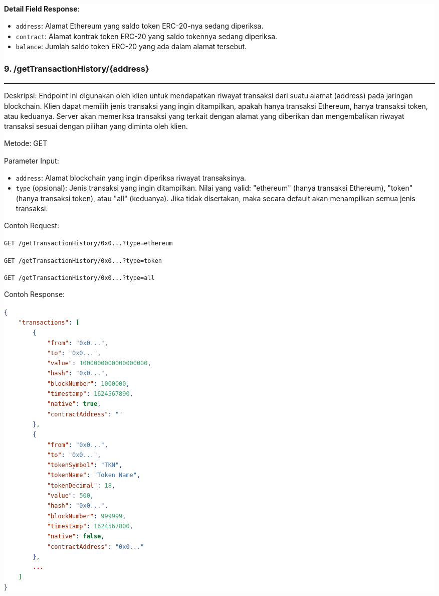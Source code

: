 **Detail Field Response**:
- `address`: Alamat Ethereum yang saldo token ERC-20-nya sedang diperiksa.
- `contract`: Alamat kontrak token ERC-20 yang saldo tokennya sedang diperiksa.
- `balance`: Jumlah saldo token ERC-20 yang ada dalam alamat tersebut.

### 9. /getTransactionHistory/{address}
___

Deskripsi: Endpoint ini digunakan oleh klien untuk mendapatkan riwayat transaksi dari suatu alamat (address) pada jaringan blockchain. Klien dapat memilih jenis transaksi yang ingin ditampilkan, apakah hanya transaksi Ethereum, hanya transaksi token, atau keduanya. Server akan memeriksa transaksi yang terkait dengan alamat yang diberikan dan mengembalikan riwayat transaksi sesuai dengan pilihan yang diminta oleh klien.

Metode: GET

Parameter Input:
- `address`: Alamat blockchain yang ingin diperiksa riwayat transaksinya.
- `type` (opsional): Jenis transaksi yang ingin ditampilkan. Nilai yang valid: "ethereum" (hanya transaksi Ethereum), "token" (hanya transaksi token), atau "all" (keduanya). Jika tidak disertakan, maka secara default akan menampilkan semua jenis transaksi.

Contoh Request:
```
GET /getTransactionHistory/0x0...?type=ethereum
```
```
GET /getTransactionHistory/0x0...?type=token
```
```
GET /getTransactionHistory/0x0...?type=all
```

Contoh Response:
```json
{
    "transactions": [
        {
            "from": "0x0...",
            "to": "0x0...",
            "value": 1000000000000000000,
            "hash": "0x0...",
            "blockNumber": 1000000,
            "timestamp": 1624567890,
            "native": true,
            "contractAddress": ""
        },
        {
            "from": "0x0...",
            "to": "0x0...",
            "tokenSymbol": "TKN",
            "tokenName": "Token Name",
            "tokenDecimal": 18,
            "value": 500,
            "hash": "0x0...",
            "blockNumber": 999999,
            "timestamp": 1624567800,
            "native": false,
            "contractAddress": "0x0..."
        },
        ...
    ]
}
```
